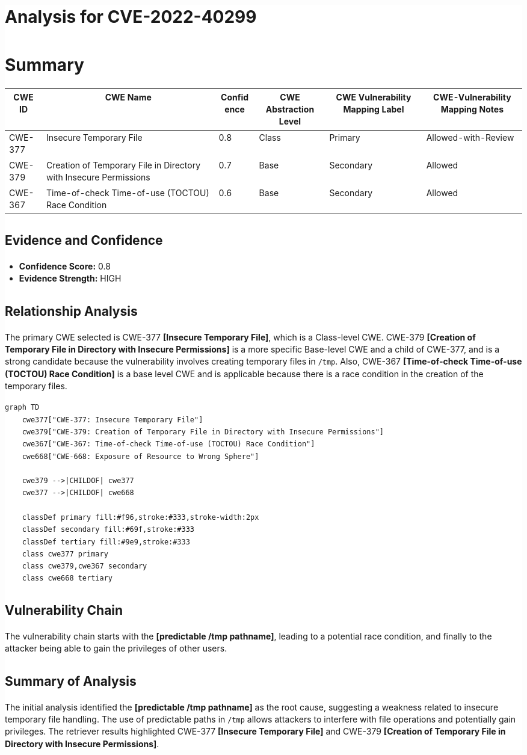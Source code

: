 # Analysis for CVE-2022-40299

# Summary
| CWE ID | CWE Name | Confidence | CWE Abstraction Level | CWE Vulnerability Mapping Label | CWE-Vulnerability Mapping Notes |
|---|---|---|---|---|---|
| CWE-377 | Insecure Temporary File | 0.8 | Class | Primary | Allowed-with-Review |
| CWE-379 | Creation of Temporary File in Directory with Insecure Permissions | 0.7 | Base | Secondary | Allowed |
| CWE-367 | Time-of-check Time-of-use (TOCTOU) Race Condition | 0.6 | Base | Secondary | Allowed |

## Evidence and Confidence

*   **Confidence Score:** 0.8
*   **Evidence Strength:** HIGH

## Relationship Analysis
The primary CWE selected is CWE-377 **[Insecure Temporary File]**, which is a Class-level CWE. CWE-379 **[Creation of Temporary File in Directory with Insecure Permissions]** is a more specific Base-level CWE and a child of CWE-377, and is a strong candidate because the vulnerability involves creating temporary files in `/tmp`. Also, CWE-367 **[Time-of-check Time-of-use (TOCTOU) Race Condition]** is a base level CWE and is applicable because there is a race condition in the creation of the temporary files.

```mermaid
graph TD
    cwe377["CWE-377: Insecure Temporary File"]
    cwe379["CWE-379: Creation of Temporary File in Directory with Insecure Permissions"]
    cwe367["CWE-367: Time-of-check Time-of-use (TOCTOU) Race Condition"]
    cwe668["CWE-668: Exposure of Resource to Wrong Sphere"]

    cwe379 -->|CHILDOF| cwe377
    cwe377 -->|CHILDOF| cwe668
    
    classDef primary fill:#f96,stroke:#333,stroke-width:2px
    classDef secondary fill:#69f,stroke:#333
    classDef tertiary fill:#9e9,stroke:#333
    class cwe377 primary
    class cwe379,cwe367 secondary
    class cwe668 tertiary
```

## Vulnerability Chain
The vulnerability chain starts with the **[predictable /tmp pathname]**, leading to a potential race condition, and finally to the attacker being able to gain the privileges of other users.

## Summary of Analysis
The initial analysis identified the **[predictable /tmp pathname]** as the root cause, suggesting a weakness related to insecure temporary file handling. The use of predictable paths in `/tmp` allows attackers to interfere with file operations and potentially gain privileges. The retriever results highlighted CWE-377 **[Insecure Temporary File]** and CWE-379 **[Creation of Temporary File in Directory with Insecure Permissions]**.
